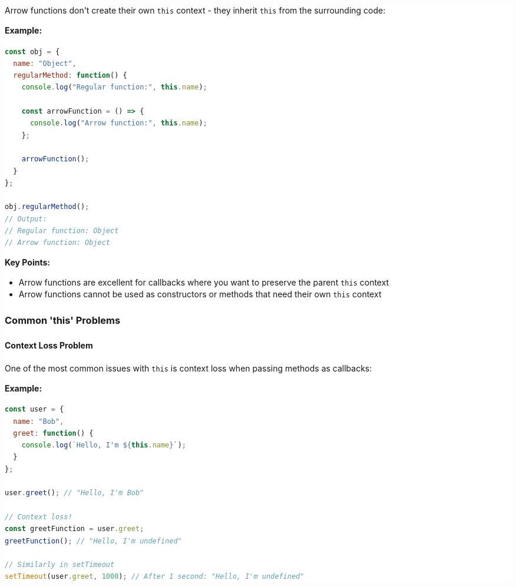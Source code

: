 Arrow functions don't create their own `this` context - they inherit `this` from the surrounding code:

**Example:**

```javascript
const obj = {
  name: "Object",
  regularMethod: function() {
    console.log("Regular function:", this.name);
    
    const arrowFunction = () => {
      console.log("Arrow function:", this.name);
    };
    
    arrowFunction();
  }
};

obj.regularMethod();
// Output:
// Regular function: Object
// Arrow function: Object
```

**Key Points:**

- Arrow functions are excellent for callbacks where you want to preserve the parent `this` context
- Arrow functions cannot be used as constructors or methods that need their own `this` context

### Common 'this' Problems

#### Context Loss Problem

One of the most common issues with `this` is context loss when passing methods as callbacks:

**Example:**

```javascript
const user = {
  name: "Bob",
  greet: function() {
    console.log(`Hello, I'm ${this.name}`);
  }
};

user.greet(); // "Hello, I'm Bob"

// Context loss!
const greetFunction = user.greet;
greetFunction(); // "Hello, I'm undefined"

// Similarly in setTimeout
setTimeout(user.greet, 1000); // After 1 second: "Hello, I'm undefined"
```
